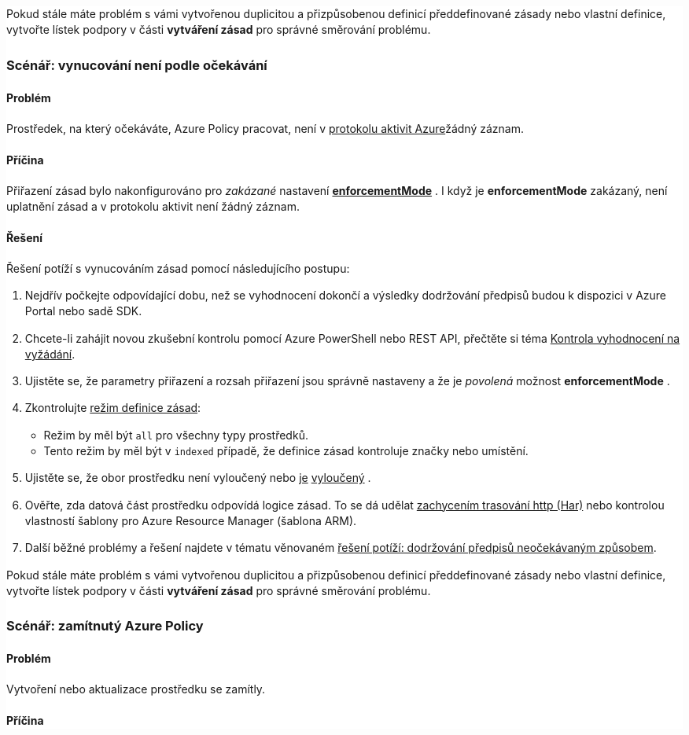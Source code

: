 Pokud stále máte problém s vámi vytvořenou duplicitou a přizpůsobenou definicí předdefinované zásady nebo vlastní definice, vytvořte lístek podpory v části **vytváření zásad** pro správné směrování problému.

### <a name="scenario-enforcement-not-as-expected"></a>Scénář: vynucování není podle očekávání

#### <a name="issue"></a>Problém

Prostředek, na který očekáváte, Azure Policy pracovat, není v [protokolu aktivit Azure](../../../azure-monitor/essentials/platform-logs-overview.md)žádný záznam.

#### <a name="cause"></a>Příčina

Přiřazení zásad bylo nakonfigurováno pro _zakázané_ nastavení [**enforcementMode**](../concepts/assignment-structure.md#enforcement-mode) .
I když je **enforcementMode** zakázaný, není uplatnění zásad a v protokolu aktivit není žádný záznam.

#### <a name="resolution"></a>Řešení

Řešení potíží s vynucováním zásad pomocí následujícího postupu:

1. Nejdřív počkejte odpovídající dobu, než se vyhodnocení dokončí a výsledky dodržování předpisů budou k dispozici v Azure Portal nebo sadě SDK. 

1. Chcete-li zahájit novou zkušební kontrolu pomocí Azure PowerShell nebo REST API, přečtěte si téma [Kontrola vyhodnocení na vyžádání](../how-to/get-compliance-data.md#on-demand-evaluation-scan).
1. Ujistěte se, že parametry přiřazení a rozsah přiřazení jsou správně nastaveny a že je _povolená_ možnost **enforcementMode** .
1. Zkontrolujte [režim definice zásad](../concepts/definition-structure.md#mode):
   - Režim by měl být `all` pro všechny typy prostředků.
   - Tento režim by měl být v `indexed` případě, že definice zásad kontroluje značky nebo umístění.
1. Ujistěte se, že obor prostředku není vyloučený nebo [je](../concepts/exemption-structure.md) [vyloučený](../concepts/assignment-structure.md#excluded-scopes) .
1. Ověřte, zda datová část prostředku odpovídá logice zásad. To se dá udělat [zachycením trasování http (Har)](../../../azure-portal/capture-browser-trace.md) nebo kontrolou vlastností šablony pro Azure Resource Manager (šablona ARM).
1. Další běžné problémy a řešení najdete v tématu věnovaném [řešení potíží: dodržování předpisů neočekávaným způsobem](#scenario-compliance-isnt-as-expected).

Pokud stále máte problém s vámi vytvořenou duplicitou a přizpůsobenou definicí předdefinované zásady nebo vlastní definice, vytvořte lístek podpory v části **vytváření zásad** pro správné směrování problému.

### <a name="scenario-denied-by-azure-policy"></a>Scénář: zamítnutý Azure Policy

#### <a name="issue"></a>Problém

Vytvoření nebo aktualizace prostředku se zamítly.

#### <a name="cause"></a>Příčina
